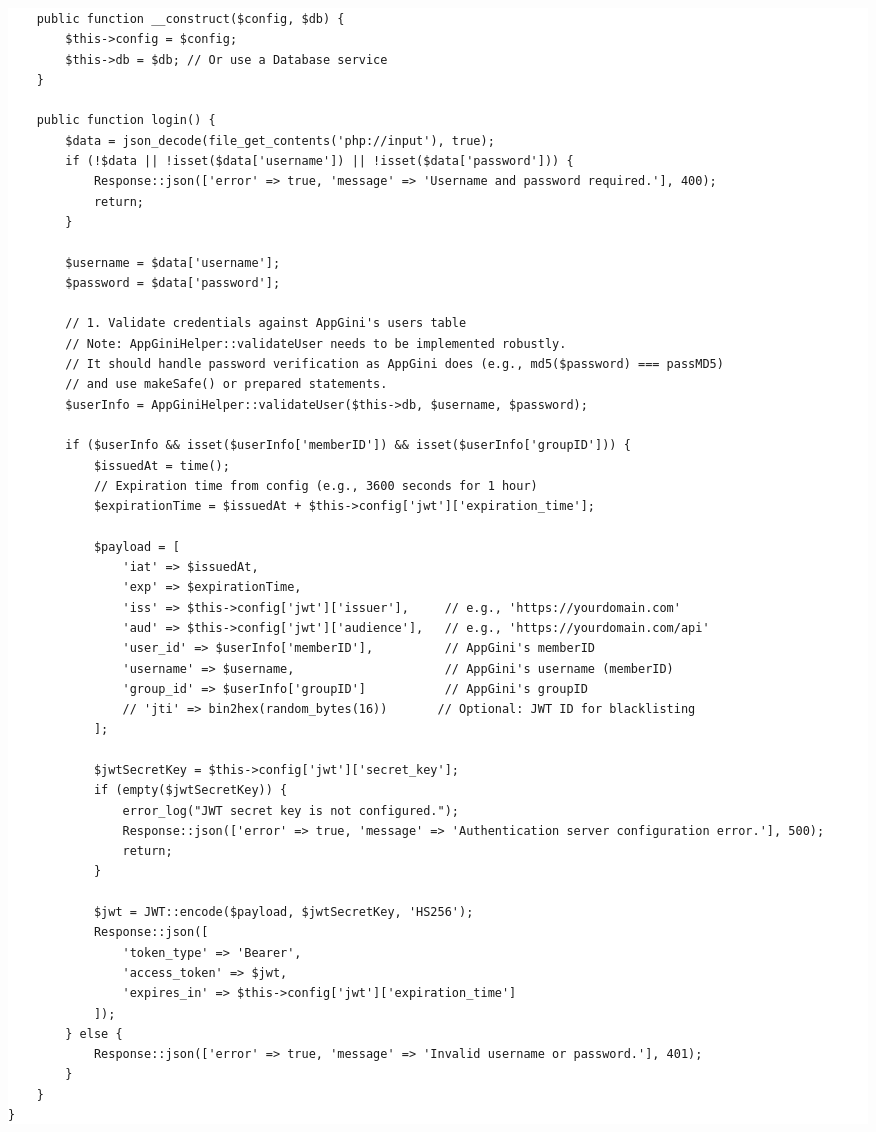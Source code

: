         public function __construct($config, $db) {
            $this->config = $config;
            $this->db = $db; // Or use a Database service
        }

        public function login() {
            $data = json_decode(file_get_contents('php://input'), true);
            if (!$data || !isset($data['username']) || !isset($data['password'])) {
                Response::json(['error' => true, 'message' => 'Username and password required.'], 400);
                return;
            }

            $username = $data['username'];
            $password = $data['password'];

            // 1. Validate credentials against AppGini's users table
            // Note: AppGiniHelper::validateUser needs to be implemented robustly.
            // It should handle password verification as AppGini does (e.g., md5($password) === passMD5)
            // and use makeSafe() or prepared statements.
            $userInfo = AppGiniHelper::validateUser($this->db, $username, $password);

            if ($userInfo && isset($userInfo['memberID']) && isset($userInfo['groupID'])) {
                $issuedAt = time();
                // Expiration time from config (e.g., 3600 seconds for 1 hour)
                $expirationTime = $issuedAt + $this->config['jwt']['expiration_time'];

                $payload = [
                    'iat' => $issuedAt,
                    'exp' => $expirationTime,
                    'iss' => $this->config['jwt']['issuer'],     // e.g., 'https://yourdomain.com'
                    'aud' => $this->config['jwt']['audience'],   // e.g., 'https://yourdomain.com/api'
                    'user_id' => $userInfo['memberID'],          // AppGini's memberID
                    'username' => $username,                     // AppGini's username (memberID)
                    'group_id' => $userInfo['groupID']           // AppGini's groupID
                    // 'jti' => bin2hex(random_bytes(16))       // Optional: JWT ID for blacklisting
                ];

                $jwtSecretKey = $this->config['jwt']['secret_key'];
                if (empty($jwtSecretKey)) {
                    error_log("JWT secret key is not configured.");
                    Response::json(['error' => true, 'message' => 'Authentication server configuration error.'], 500);
                    return;
                }

                $jwt = JWT::encode($payload, $jwtSecretKey, 'HS256');
                Response::json([
                    'token_type' => 'Bearer',
                    'access_token' => $jwt,
                    'expires_in' => $this->config['jwt']['expiration_time']
                ]);
            } else {
                Response::json(['error' => true, 'message' => 'Invalid username or password.'], 401);
            }
        }
    }
